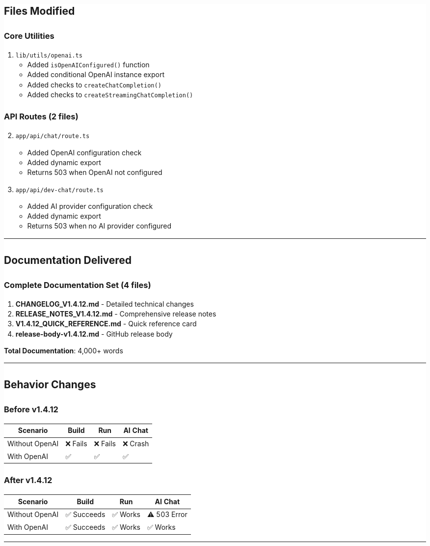 
## Files Modified

### Core Utilities
1. `lib/utils/openai.ts`
   - Added `isOpenAIConfigured()` function
   - Added conditional OpenAI instance export
   - Added checks to `createChatCompletion()`
   - Added checks to `createStreamingChatCompletion()`

### API Routes (2 files)
2. `app/api/chat/route.ts`
   - Added OpenAI configuration check
   - Added dynamic export
   - Returns 503 when OpenAI not configured

3. `app/api/dev-chat/route.ts`
   - Added AI provider configuration check
   - Added dynamic export
   - Returns 503 when no AI provider configured

---

## Documentation Delivered

### Complete Documentation Set (4 files)
1. **CHANGELOG_V1.4.12.md** - Detailed technical changes
2. **RELEASE_NOTES_V1.4.12.md** - Comprehensive release notes
3. **V1.4.12_QUICK_REFERENCE.md** - Quick reference card
4. **release-body-v1.4.12.md** - GitHub release body

**Total Documentation**: 4,000+ words

---

## Behavior Changes

### Before v1.4.12
| Scenario | Build | Run | AI Chat |
|----------|-------|-----|---------|
| Without OpenAI | ❌ Fails | ❌ Fails | ❌ Crash |
| With OpenAI | ✅ | ✅ | ✅ |

### After v1.4.12
| Scenario | Build | Run | AI Chat |
|----------|-------|-----|---------|
| Without OpenAI | ✅ Succeeds | ✅ Works | ⚠️ 503 Error |
| With OpenAI | ✅ Succeeds | ✅ Works | ✅ Works |

---